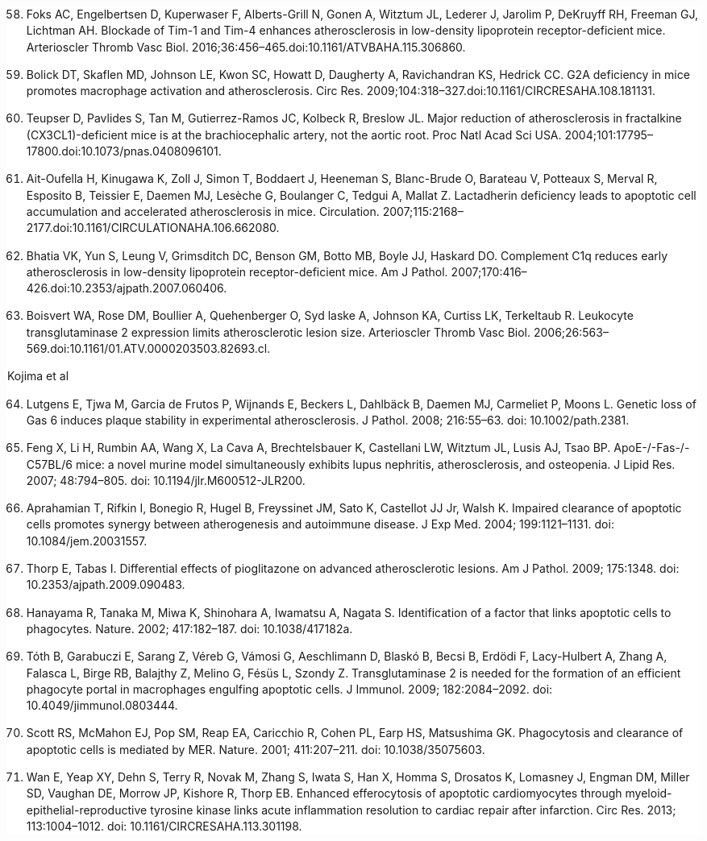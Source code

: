 58. Foks AC, Engelbertsen D, Kuperwaser F, Alberts-Grill N, Gonen A, Witztum JL, Lederer J, Jarolim P, DeKruyff RH, Freeman GJ, Lichtman AH. Blockade of Tim-1 and Tim-4 enhances atherosclerosis in low-density lipoprotein receptor-deficient mice. Arterioscler Thromb Vasc Biol. 2016;36:456–465.doi:10.1161/ATVBAHA.115.306860.

59. Bolick DT, Skaflen MD, Johnson LE, Kwon SC, Howatt D, Daugherty A, Ravichandran KS, Hedrick CC. G2A deficiency in mice promotes macrophage activation and atherosclerosis. Circ Res. 2009;104:318–327.doi:10.1161/CIRCRESAHA.108.181131.

60. Teupser D, Pavlides S, Tan M, Gutierrez-Ramos JC, Kolbeck R, Breslow JL. Major reduction of atherosclerosis in fractalkine (CX3CL1)-deficient mice is at the brachiocephalic artery, not the aortic root. Proc Natl Acad Sci USA. 2004;101:17795–17800.doi:10.1073/pnas.0408096101.

61. Ait-Oufella H, Kinugawa K, Zoll J, Simon T, Boddaert J, Heeneman S, Blanc-Brude O, Barateau V, Potteaux S, Merval R, Esposito B, Teissier E, Daemen MJ, Lesèche G, Boulanger C, Tedgui A, Mallat Z. Lactadherin deficiency leads to apoptotic cell accumulation and accelerated atherosclerosis in mice. Circulation. 2007;115:2168–2177.doi:10.1161/CIRCULATIONAHA.106.662080.

62. Bhatia VK, Yun S, Leung V, Grimsditch DC, Benson GM, Botto MB, Boyle JJ, Haskard DO. Complement C1q reduces early atherosclerosis in low-density lipoprotein receptor-deficient mice. Am J Pathol. 2007;170:416–426.doi:10.2353/ajpath.2007.060406.

63. Boisvert WA, Rose DM, Boullier A, Quehenberger O, Syd laske A, Johnson KA, Curtiss LK, Terkeltaub R. Leukocyte transglutaminase 2 expression limits atherosclerotic lesion size. Arterioscler Thromb Vasc Biol. 2006;26:563–569.doi:10.1161/01.ATV.0000203503.82693.cl.

Kojima et al

64. Lutgens E, Tjwa M, Garcia de Frutos P, Wijnands E, Beckers L, Dahlbäck B, Daemen MJ, Carmeliet P, Moons L. Genetic loss of Gas 6 induces plaque stability in experimental atherosclerosis. J Pathol. 2008; 216:55–63. doi: 10.1002/path.2381.

65. Feng X, Li H, Rumbin AA, Wang X, La Cava A, Brechtelsbauer K, Castellani LW, Witztum JL, Lusis AJ, Tsao BP. ApoE-/-Fas-/-C57BL/6 mice: a novel murine model simultaneously exhibits lupus nephritis, atherosclerosis, and osteopenia. J Lipid Res. 2007; 48:794–805. doi: 10.1194/jlr.M600512-JLR200.

66. Aprahamian T, Rifkin I, Bonegio R, Hugel B, Freyssinet JM, Sato K, Castellot JJ Jr, Walsh K. Impaired clearance of apoptotic cells promotes synergy between atherogenesis and autoimmune disease. J Exp Med. 2004; 199:1121–1131. doi: 10.1084/jem.20031557.

67. Thorp E, Tabas I. Differential effects of pioglitazone on advanced atherosclerotic lesions. Am J Pathol. 2009; 175:1348. doi: 10.2353/ajpath.2009.090483.

68. Hanayama R, Tanaka M, Miwa K, Shinohara A, Iwamatsu A, Nagata S. Identification of a factor that links apoptotic cells to phagocytes. Nature. 2002; 417:182–187. doi: 10.1038/417182a.

69. Tóth B, Garabuczi E, Sarang Z, Véreb G, Vámosi G, Aeschlimann D, Blaskó B, Becsi B, Erdödi F, Lacy-Hulbert A, Zhang A, Falasca L, Birge RB, Balajthy Z, Melino G, Fésüs L, Szondy Z. Transglutaminase 2 is needed for the formation of an efficient phagocyte portal in macrophages engulfing apoptotic cells. J Immunol. 2009; 182:2084–2092. doi: 10.4049/jimmunol.0803444.

70. Scott RS, McMahon EJ, Pop SM, Reap EA, Caricchio R, Cohen PL, Earp HS, Matsushima GK. Phagocytosis and clearance of apoptotic cells is mediated by MER. Nature. 2001; 411:207–211. doi: 10.1038/35075603.

71. Wan E, Yeap XY, Dehn S, Terry R, Novak M, Zhang S, Iwata S, Han X, Homma S, Drosatos K, Lomasney J, Engman DM, Miller SD, Vaughan DE, Morrow JP, Kishore R, Thorp EB. Enhanced efferocytosis of apoptotic cardiomyocytes through myeloid-epithelial-reproductive tyrosine kinase links acute inflammation resolution to cardiac repair after infarction. Circ Res. 2013; 113:1004–1012. doi: 10.1161/CIRCRESAHA.113.301198.
